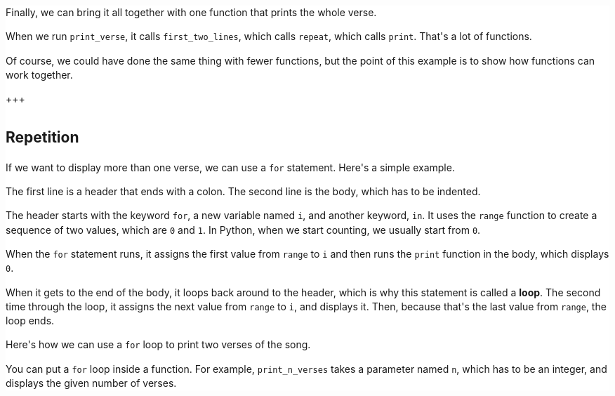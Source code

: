 ```{code-cell} ipython3

```

Finally, we can bring it all together with one function that prints the whole verse.

```{code-cell} ipython3

```

```{code-cell} ipython3

```

When we run `print_verse`, it calls `first_two_lines`, which calls `repeat`, which calls `print`.
That's a lot of functions.

Of course, we could have done the same thing with fewer functions, but the point of this example is to show how functions can work together.

+++

## Repetition

If we want to display more than one verse, we can use a `for` statement.
Here's a simple example.

```{code-cell} ipython3

```

The first line is a header that ends with a colon.
The second line is the body, which has to be indented.

The header starts with the keyword `for`, a new variable named `i`, and another keyword, `in`. 
It uses the `range` function to create a sequence of two values, which are `0` and `1`.
In Python, when we start counting, we usually start from `0`.

When the `for` statement runs, it assigns the first value from `range` to `i` and then runs the `print` function in the body, which displays `0`.

When it gets to the end of the body, it loops back around to the header, which is why this statement is called a **loop**.
The second time through the loop, it assigns the next value from `range` to `i`, and displays it.
Then, because that's the last value from `range`, the loop ends.

Here's how we can use a `for` loop to print two verses of the song.

```{code-cell} ipython3

```

You can put a `for` loop inside a function.
For example, `print_n_verses` takes a parameter named `n`, which has to be an integer, and displays the given number of verses.

```{code-cell} ipython3

```
